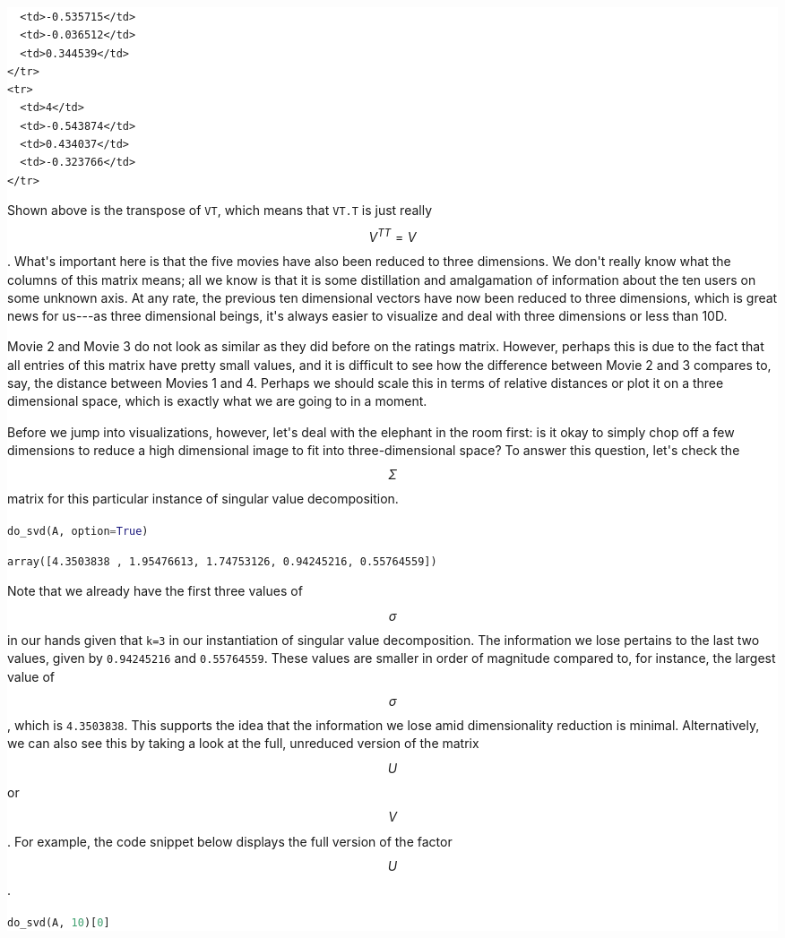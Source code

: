       <td>-0.535715</td>
      <td>-0.036512</td>
      <td>0.344539</td>
    </tr>
    <tr>
      <td>4</td>
      <td>-0.543874</td>
      <td>0.434037</td>
      <td>-0.323766</td>
    </tr>
  </tbody>
</table>
</div>



Shown above is the transpose of `VT`, which means that `VT.T` is just really $${V^T}^T = V$$. What's important here is that the five movies have also been reduced to three dimensions. We don't really know what the columns of this matrix means; all we know is that it is some distillation and amalgamation of information about the ten users on some unknown axis. At any rate, the previous ten dimensional vectors have now been reduced to three dimensions, which is great news for us---as three dimensional beings, it's always easier to visualize and deal with three dimensions or less than 10D. 

Movie 2 and Movie 3 do not look as similar as they did before on the ratings matrix. However, perhaps this is due to the fact that all entries of this matrix have pretty small values, and it is difficult to see how the difference between Movie 2 and 3 compares to, say, the distance between Movies 1 and 4. Perhaps we should scale this in terms of relative distances or plot it on a three dimensional space, which is exactly what we are going to in a moment.

Before we jump into visualizations, however, let's deal with the elephant in the room first: is it okay to simply chop off a few dimensions to reduce a high dimensional image to fit into three-dimensional space? To answer this question, let's check the $$\Sigma$$ matrix for this particular instance of singular value decomposition.


```python
do_svd(A, option=True)
```




    array([4.3503838 , 1.95476613, 1.74753126, 0.94245216, 0.55764559])



Note that we already have the first three values of $$\sigma$$ in our hands given that `k=3` in our instantiation of singular value decomposition. The information we lose pertains to the last two values, given by `0.94245216` and `0.55764559`. These values are smaller in order of magnitude compared to, for instance, the largest value of $$\sigma$$, which is `4.3503838`. This supports the idea that the information we lose amid dimensionality reduction is minimal. Alternatively, we can also see this by taking a look at the full, unreduced version of the matrix $$U$$ or $$V$$. For example, the code snippet below displays the full version of the factor $$U$$.


```python
do_svd(A, 10)[0]
```



[singular value decomposition]: https://en.wikipedia.org/wiki/Singular_value_decomposition
[previous post]: https://jaketae.github.io/study/markov-chain/
[eigendecomposition]: https://en.wikipedia.org/wiki/Eigendecomposition_of_a_matrix
[eigenvalues and eigenvectors]: https://en.wikipedia.org/wiki/Eigenvalues_and_eigenvectors 
[this post]: http://zwmiller.com/projects/simple_recommender.html